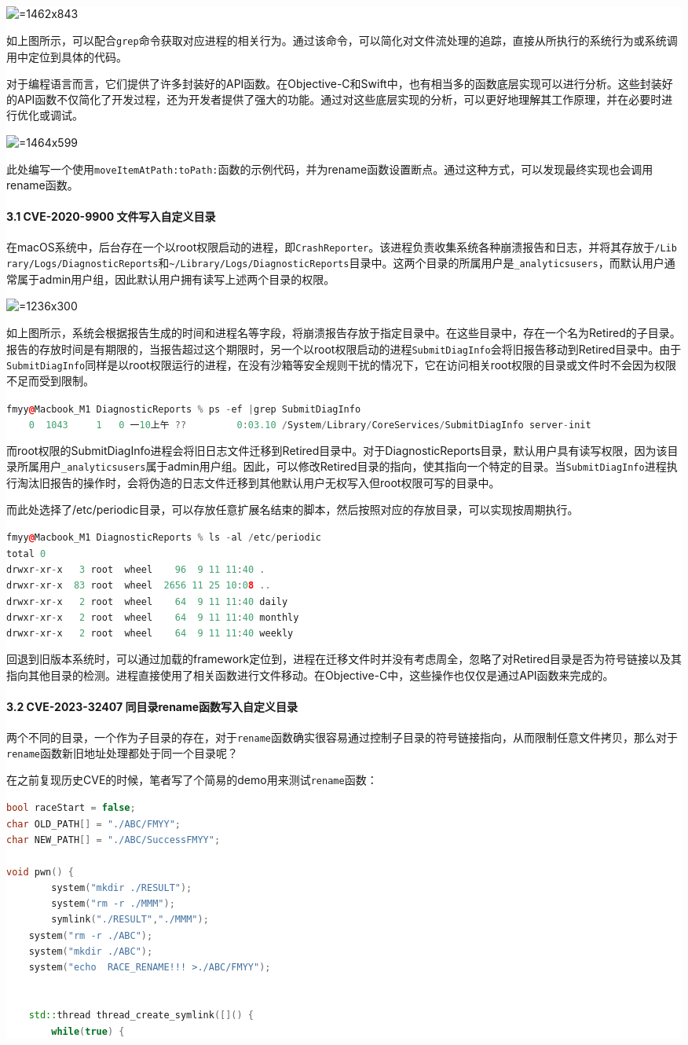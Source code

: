  ![](/attachments/2024-12-04-macOS/fc44a19d-f1d7-4d51-bd7e-48d980cc45dd.png " =1462x843")

如上图所示，可以配合`grep`命令获取对应进程的相关行为。通过该命令，可以简化对文件流处理的追踪，直接从所执行的系统行为或系统调用中定位到具体的代码。

对于编程语言而言，它们提供了许多封装好的API函数。在Objective-C和Swift中，也有相当多的函数底层实现可以进行分析。这些封装好的API函数不仅简化了开发过程，还为开发者提供了强大的功能。通过对这些底层实现的分析，可以更好地理解其工作原理，并在必要时进行优化或调试。

 ![](/attachments/2024-12-04-macOS/67d0f110-496c-45b4-82b5-db69e740984a.png " =1464x599")

此处编写一个使用`moveItemAtPath:toPath:`函数的示例代码，并为rename函数设置断点。通过这种方式，可以发现最终实现也会调用rename函数。

#### 3.1 CVE-2020-9900 文件写入自定义目录

在macOS系统中，后台存在一个以root权限启动的进程，即`CrashReporter`。该进程负责收集系统各种崩溃报告和日志，并将其存放于`/Library/Logs/DiagnosticReports`和`~/Library/Logs/DiagnosticReports`目录中。这两个目录的所属用户是`_analyticsusers`，而默认用户通常属于admin用户组，因此默认用户拥有读写上述两个目录的权限。

 ![](/attachments/2024-12-04-macOS/f579287e-885b-4ffb-8501-be82ddc42000.png " =1236x300")

如上图所示，系统会根据报告生成的时间和进程名等字段，将崩溃报告存放于指定目录中。在这些目录中，存在一个名为Retired的子目录。报告的存放时间是有期限的，当报告超过这个期限时，另一个以root权限启动的进程`SubmitDiagInfo`会将旧报告移动到Retired目录中。由于`SubmitDiagInfo`同样是以root权限运行的进程，在没有沙箱等安全规则干扰的情况下，它在访问相关root权限的目录或文件时不会因为权限不足而受到限制。

```cpp
fmyy@Macbook_M1 DiagnosticReports % ps -ef |grep SubmitDiagInfo
    0  1043     1   0 一10上午 ??         0:03.10 /System/Library/CoreServices/SubmitDiagInfo server-init
```

而root权限的SubmitDiagInfo进程会将旧日志文件迁移到Retired目录中。对于DiagnosticReports目录，默认用户具有读写权限，因为该目录所属用户`_analyticsusers`属于admin用户组。因此，可以修改Retired目录的指向，使其指向一个特定的目录。当`SubmitDiagInfo`进程执行淘汰旧报告的操作时，会将伪造的日志文件迁移到其他默认用户无权写入但root权限可写的目录中。

而此处选择了/etc/periodic目录，可以存放任意扩展名结束的脚本，然后按照对应的存放目录，可以实现按周期执行。

```cpp
fmyy@Macbook_M1 DiagnosticReports % ls -al /etc/periodic
total 0
drwxr-xr-x   3 root  wheel    96  9 11 11:40 .
drwxr-xr-x  83 root  wheel  2656 11 25 10:08 ..
drwxr-xr-x   2 root  wheel    64  9 11 11:40 daily
drwxr-xr-x   2 root  wheel    64  9 11 11:40 monthly
drwxr-xr-x   2 root  wheel    64  9 11 11:40 weekly
```

回退到旧版本系统时，可以通过加载的framework定位到，进程在迁移文件时并没有考虑周全，忽略了对Retired目录是否为符号链接以及其指向其他目录的检测。进程直接使用了相关函数进行文件移动。在Objective-C中，这些操作也仅仅是通过API函数来完成的。

#### 3.2 CVE-2023-32407 同目录rename函数写入自定义目录

两个不同的目录，一个作为子目录的存在，对于`rename`函数确实很容易通过控制子目录的符号链接指向，从而限制任意文件拷贝，那么对于`rename`函数新旧地址处理都处于同一个目录呢？

在之前复现历史CVE的时候，笔者写了个简易的demo用来测试`rename`函数：

```cpp
bool raceStart = false;
char OLD_PATH[] = "./ABC/FMYY";
char NEW_PATH[] = "./ABC/SuccessFMYY";

void pwn() {
		system("mkdir ./RESULT");
		system("rm -r ./MMM");
		symlink("./RESULT","./MMM");
    system("rm -r ./ABC");
    system("mkdir ./ABC");
    system("echo  RACE_RENAME!!! >./ABC/FMYY");

    
    std::thread thread_create_symlink([]() {
        while(true) {
```